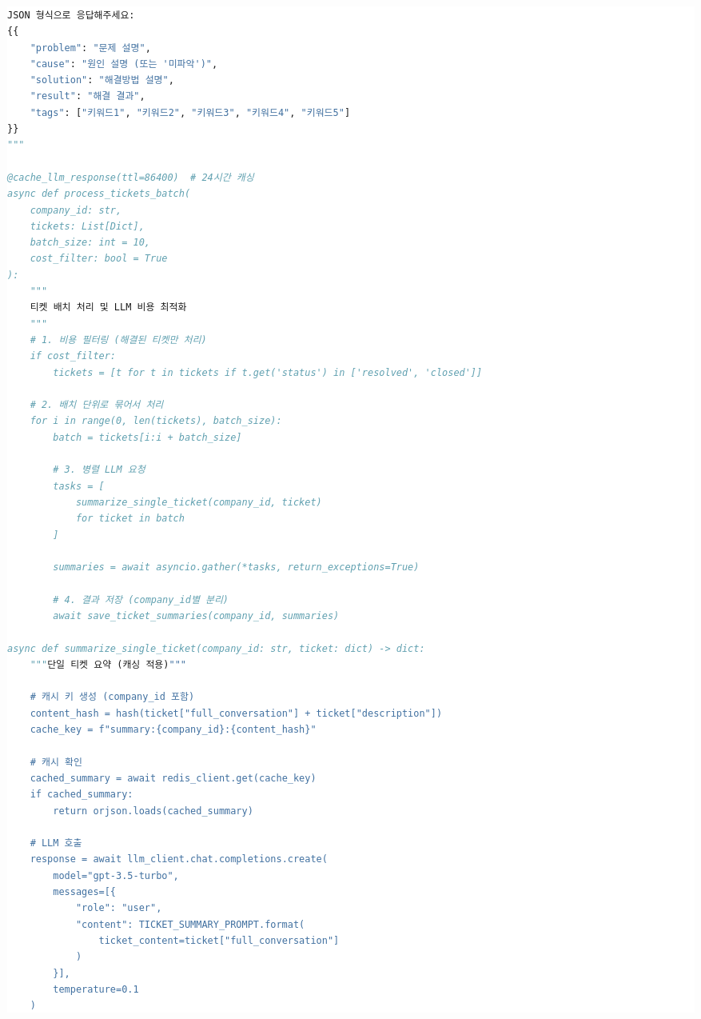 ```python
JSON 형식으로 응답해주세요:
{{
    "problem": "문제 설명",
    "cause": "원인 설명 (또는 '미파악')",
    "solution": "해결방법 설명",
    "result": "해결 결과",
    "tags": ["키워드1", "키워드2", "키워드3", "키워드4", "키워드5"]
}}
"""

@cache_llm_response(ttl=86400)  # 24시간 캐싱
async def process_tickets_batch(
    company_id: str,
    tickets: List[Dict],
    batch_size: int = 10,
    cost_filter: bool = True
):
    """
    티켓 배치 처리 및 LLM 비용 최적화
    """
    # 1. 비용 필터링 (해결된 티켓만 처리)
    if cost_filter:
        tickets = [t for t in tickets if t.get('status') in ['resolved', 'closed']]

    # 2. 배치 단위로 묶어서 처리
    for i in range(0, len(tickets), batch_size):
        batch = tickets[i:i + batch_size]

        # 3. 병렬 LLM 요청
        tasks = [
            summarize_single_ticket(company_id, ticket)
            for ticket in batch
        ]

        summaries = await asyncio.gather(*tasks, return_exceptions=True)

        # 4. 결과 저장 (company_id별 분리)
        await save_ticket_summaries(company_id, summaries)

async def summarize_single_ticket(company_id: str, ticket: dict) -> dict:
    """단일 티켓 요약 (캐싱 적용)"""

    # 캐시 키 생성 (company_id 포함)
    content_hash = hash(ticket["full_conversation"] + ticket["description"])
    cache_key = f"summary:{company_id}:{content_hash}"

    # 캐시 확인
    cached_summary = await redis_client.get(cache_key)
    if cached_summary:
        return orjson.loads(cached_summary)

    # LLM 호출
    response = await llm_client.chat.completions.create(
        model="gpt-3.5-turbo",
        messages=[{
            "role": "user",
            "content": TICKET_SUMMARY_PROMPT.format(
                ticket_content=ticket["full_conversation"]
            )
        }],
        temperature=0.1
    )

```